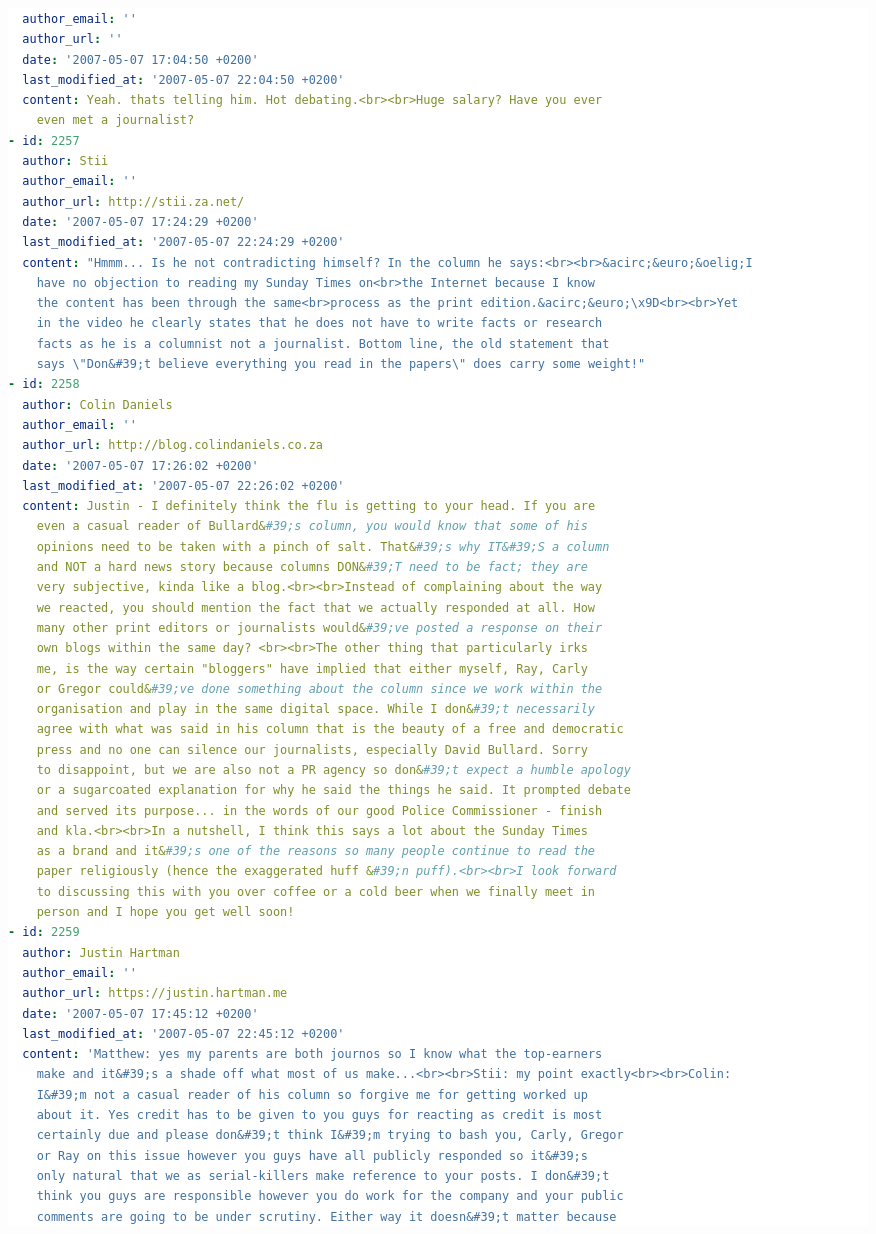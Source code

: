 ```yaml
  author_email: ''
  author_url: ''
  date: '2007-05-07 17:04:50 +0200'
  last_modified_at: '2007-05-07 22:04:50 +0200'
  content: Yeah. thats telling him. Hot debating.<br><br>Huge salary? Have you ever
    even met a journalist?
- id: 2257
  author: Stii
  author_email: ''
  author_url: http://stii.za.net/
  date: '2007-05-07 17:24:29 +0200'
  last_modified_at: '2007-05-07 22:24:29 +0200'
  content: "Hmmm... Is he not contradicting himself? In the column he says:<br><br>&acirc;&euro;&oelig;I
    have no objection to reading my Sunday Times on<br>the Internet because I know
    the content has been through the same<br>process as the print edition.&acirc;&euro;\x9D<br><br>Yet
    in the video he clearly states that he does not have to write facts or research
    facts as he is a columnist not a journalist. Bottom line, the old statement that
    says \"Don&#39;t believe everything you read in the papers\" does carry some weight!"
- id: 2258
  author: Colin Daniels
  author_email: ''
  author_url: http://blog.colindaniels.co.za
  date: '2007-05-07 17:26:02 +0200'
  last_modified_at: '2007-05-07 22:26:02 +0200'
  content: Justin - I definitely think the flu is getting to your head. If you are
    even a casual reader of Bullard&#39;s column, you would know that some of his
    opinions need to be taken with a pinch of salt. That&#39;s why IT&#39;S a column
    and NOT a hard news story because columns DON&#39;T need to be fact; they are
    very subjective, kinda like a blog.<br><br>Instead of complaining about the way
    we reacted, you should mention the fact that we actually responded at all. How
    many other print editors or journalists would&#39;ve posted a response on their
    own blogs within the same day? <br><br>The other thing that particularly irks
    me, is the way certain "bloggers" have implied that either myself, Ray, Carly
    or Gregor could&#39;ve done something about the column since we work within the
    organisation and play in the same digital space. While I don&#39;t necessarily
    agree with what was said in his column that is the beauty of a free and democratic
    press and no one can silence our journalists, especially David Bullard. Sorry
    to disappoint, but we are also not a PR agency so don&#39;t expect a humble apology
    or a sugarcoated explanation for why he said the things he said. It prompted debate
    and served its purpose... in the words of our good Police Commissioner - finish
    and kla.<br><br>In a nutshell, I think this says a lot about the Sunday Times
    as a brand and it&#39;s one of the reasons so many people continue to read the
    paper religiously (hence the exaggerated huff &#39;n puff).<br><br>I look forward
    to discussing this with you over coffee or a cold beer when we finally meet in
    person and I hope you get well soon!
- id: 2259
  author: Justin Hartman
  author_email: ''
  author_url: https://justin.hartman.me
  date: '2007-05-07 17:45:12 +0200'
  last_modified_at: '2007-05-07 22:45:12 +0200'
  content: 'Matthew: yes my parents are both journos so I know what the top-earners
    make and it&#39;s a shade off what most of us make...<br><br>Stii: my point exactly<br><br>Colin:
    I&#39;m not a casual reader of his column so forgive me for getting worked up
    about it. Yes credit has to be given to you guys for reacting as credit is most
    certainly due and please don&#39;t think I&#39;m trying to bash you, Carly, Gregor
    or Ray on this issue however you guys have all publicly responded so it&#39;s
    only natural that we as serial-killers make reference to your posts. I don&#39;t
    think you guys are responsible however you do work for the company and your public
    comments are going to be under scrutiny. Either way it doesn&#39;t matter because
```